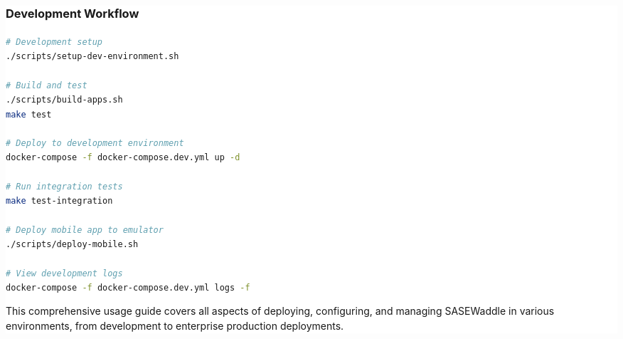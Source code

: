 ### Development Workflow

```bash
# Development setup
./scripts/setup-dev-environment.sh

# Build and test
./scripts/build-apps.sh
make test

# Deploy to development environment
docker-compose -f docker-compose.dev.yml up -d

# Run integration tests
make test-integration

# Deploy mobile app to emulator
./scripts/deploy-mobile.sh

# View development logs
docker-compose -f docker-compose.dev.yml logs -f
```

This comprehensive usage guide covers all aspects of deploying, configuring, and managing SASEWaddle in various environments, from development to enterprise production deployments.